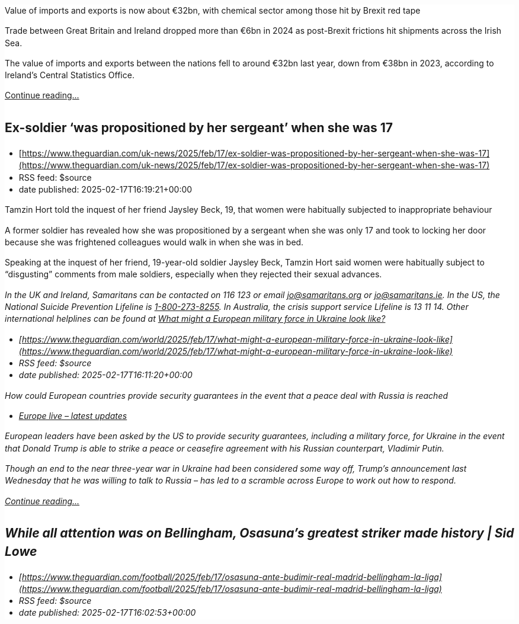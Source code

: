 <p>Value of imports and exports is now about €32bn, with chemical sector among those hit by Brexit red tape</p><p>Trade between Great Britain and Ireland dropped more than €6bn in 2024 as post-Brexit frictions hit shipments across the Irish Sea.</p><p>The value of imports and exports between the nations fell to around €32bn last year, down from €38bn in 2023, according to Ireland’s Central Statistics Office.</p> <a href="https://www.theguardian.com/world/2025/feb/17/irish-figures-show-6bn-drop-in-trade-with-great-britain">Continue reading...</a>

## Ex-soldier ‘was propositioned by her sergeant’ when she was 17
 - [https://www.theguardian.com/uk-news/2025/feb/17/ex-soldier-was-propositioned-by-her-sergeant-when-she-was-17](https://www.theguardian.com/uk-news/2025/feb/17/ex-soldier-was-propositioned-by-her-sergeant-when-she-was-17)
 - RSS feed: $source
 - date published: 2025-02-17T16:19:21+00:00

<p>Tamzin Hort told the inquest of her friend Jaysley Beck, 19, that women were habitually subjected to inappropriate behaviour</p><p>A former soldier has revealed how she was propositioned by a sergeant when she was only 17 and took to locking her door because she was frightened colleagues would walk in when she was in bed.</p><p>Speaking at the inquest of her friend, 19-year-old soldier Jaysley Beck, Tamzin Hort said women were habitually subject to “disgusting” comments from male soldiers, especially when they rejected their sexual advances.</p><p><em>In the UK and Ireland, Samaritans can be contacted on 116 123 or email <a href="mailto:jo@samaritans.org">jo@samaritans.org</a> or <a href="mailto:jo@samaritans.ie">jo@samaritans.ie</a>. In the US, the National Suicide Prevention Lifeline is <a href="tel:%28800%29%20273-8255">1-800-273-8255</a>. In Australia, the crisis support service Lifeline is 13 11 14. Other international helplines can be found at <a href="http://www.befrienders

## What might a European military force in Ukraine look like?
 - [https://www.theguardian.com/world/2025/feb/17/what-might-a-european-military-force-in-ukraine-look-like](https://www.theguardian.com/world/2025/feb/17/what-might-a-european-military-force-in-ukraine-look-like)
 - RSS feed: $source
 - date published: 2025-02-17T16:11:20+00:00

<p>How could European countries provide security guarantees in the event that a peace deal with Russia is reached</p><ul><li><a href="https://www.theguardian.com/world/live/2025/feb/17/europe-live-european-leaders-paris-ukraine-future-peace-summit-us-russia-latest-updates-news">Europe live – latest updates</a></li></ul><p>European leaders have been asked by the US to provide security guarantees, including a military force, for Ukraine in the event that Donald Trump is able to strike a peace or ceasefire agreement with his Russian counterpart, Vladimir Putin.</p><p>Though an end to the near three-year war in Ukraine had been considered some way off, Trump’s announcement last Wednesday that he was willing to talk to Russia – has led to a scramble across Europe to work out how to respond.</p> <a href="https://www.theguardian.com/world/2025/feb/17/what-might-a-european-military-force-in-ukraine-look-like">Continue reading...</a>

## While all attention was on Bellingham, Osasuna’s greatest striker made history | Sid Lowe
 - [https://www.theguardian.com/football/2025/feb/17/osasuna-ante-budimir-real-madrid-bellingham-la-liga](https://www.theguardian.com/football/2025/feb/17/osasuna-ante-budimir-real-madrid-bellingham-la-liga)
 - RSS feed: $source
 - date published: 2025-02-17T16:02:53+00:00
